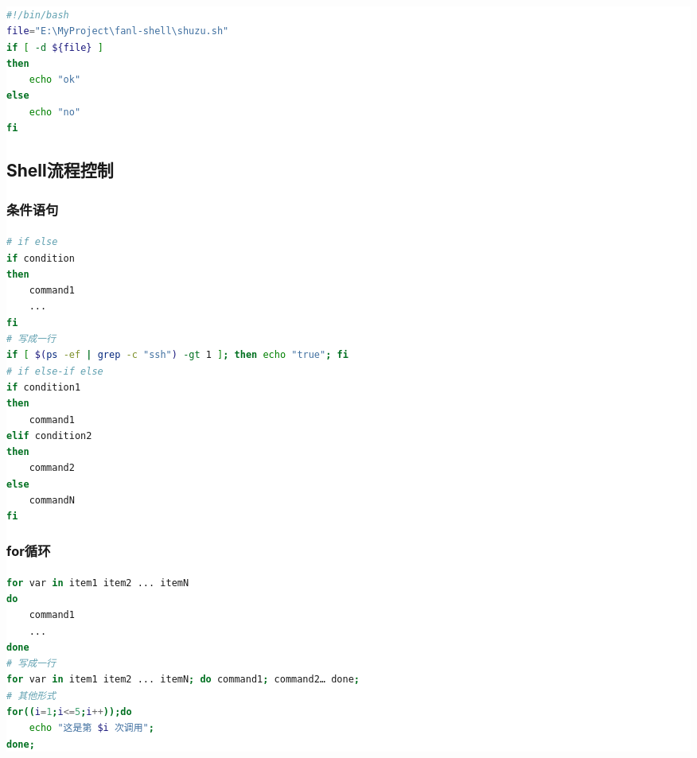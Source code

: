 ```bash
#!/bin/bash
file="E:\MyProject\fanl-shell\shuzu.sh"
if [ -d ${file} ]
then
	echo "ok"
else
	echo "no"
fi	
```

## Shell流程控制

### 条件语句

```bash
# if else
if condition
then
    command1
    ...
fi
# 写成一行
if [ $(ps -ef | grep -c "ssh") -gt 1 ]; then echo "true"; fi
# if else-if else
if condition1
then
    command1
elif condition2 
then 
    command2
else
    commandN
fi
```

### for循环

```bash
for var in item1 item2 ... itemN
do
    command1
    ...
done
# 写成一行
for var in item1 item2 ... itemN; do command1; command2… done;
# 其他形式
for((i=1;i<=5;i++));do
    echo "这是第 $i 次调用";
done;
```
